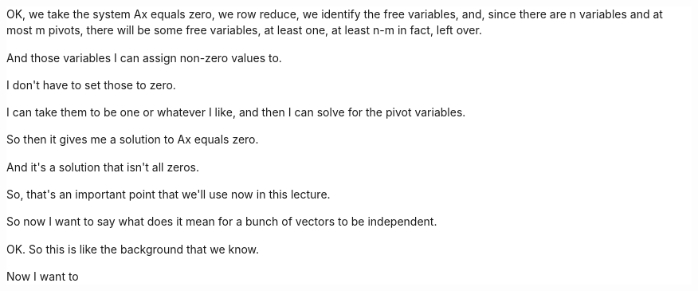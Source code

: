   <span m="216200">OK,</span> <span m="216650">we</span> <span
  m="216850">take</span> <span m="217110">the</span> <span
  m="217250">system</span> <span m="217670">Ax</span> <span
  m="218020">equals</span> <span m="218340">zero,</span> <span
  m="218860">we</span> <span m="219200">row</span> <span
  m="219480">reduce,</span> <span m="220220">we</span> <span
  m="220640">identify</span> <span m="221370">the</span> <span
  m="221510">free</span> <span m="221780">variables,</span> <span
  m="222370">and,</span> <span m="222950">since</span> <span
  m="223470">there</span> <span m="223700">are</span> <span m="223980">n</span>
  <span m="224310">variables</span> <span m="225600">and</span> <span
  m="226620">at</span> <span m="226830">most</span> <span m="227500">m</span>
  <span m="227890">pivots,</span> <span m="228690">there</span> <span
  m="228960">will</span> <span m="229120">be</span> <span m="229910">some</span>
  <span m="230320">free</span> <span m="230520">variables,</span> <span
  m="230980">at</span> <span m="231090">least</span> <span
  m="231400">one,</span> <span m="231840">at</span> <span
  m="231960">least</span> <span m="232260">n-m</span> <span m="233240">in</span>
  <span m="233400">fact,</span> <span m="233740">left</span> <span
  m="234080">over.</span></p><p><span m="235090">And</span> <span
  m="235440">those</span> <span m="235780">variables</span> <span
  m="236360">I</span> <span m="236500">can</span> <span m="236700">assign</span>
  <span m="237690">non-zero</span> <span m="238510">values</span> <span
  m="239030">to.</span></p><p><span m="240480">I</span> <span
  m="240580">don't</span> <span m="240790">have</span> <span
  m="240980">to</span> <span m="241130">set</span> <span m="241430">those</span>
  <span m="241700">to</span> <span m="241780">zero.</span></p><p><span
  m="242110">I</span> <span m="242220">can</span> <span m="242400">take</span>
  <span m="242630">them</span> <span m="242810">to</span> <span
  m="242880">be</span> <span m="243040">one</span> <span m="243470">or</span>
  <span m="243550">whatever</span> <span m="243960">I</span> <span
  m="244020">like,</span> <span m="244580">and</span> <span
  m="245030">then</span> <span m="245220">I</span> <span m="245340">can</span>
  <span m="245590">solve</span> <span m="246220">for</span> <span
  m="246320">the</span> <span m="246470">pivot</span> <span
  m="246890">variables.</span></p><p><span m="247970">So</span> <span
  m="248210">then</span> <span m="248500">it</span> <span
  m="248650">gives</span> <span m="248830">me</span> <span m="248970">a</span>
  <span m="249100">solution</span> <span m="250120">to</span> <span
  m="250340">Ax</span> <span m="250770">equals</span> <span
  m="251080">zero.</span></p><p><span m="251870">And</span> <span
  m="252090">it's</span> <span m="252280">a</span> <span
  m="252380">solution</span> <span m="252940">that</span> <span
  m="253090">isn't</span> <span m="253410">all</span> <span
  m="253660">zeros.</span></p><p><span m="255820">So,</span> <span
  m="259089">that's</span> <span m="259500">an</span> <span
  m="259970">important</span> <span m="260910">point</span> <span
  m="261279">that</span> <span m="261500">we'll</span> <span
  m="261769">use</span> <span m="262420">now</span> <span m="262930">in</span>
  <span m="263240">this</span> <span m="264100">lecture.</span></p><p><span
  m="266350">So</span> <span m="266460">now</span> <span m="266660">I</span>
  <span m="266780">want</span> <span m="266990">to</span> <span
  m="267120">say</span> <span m="267280">what</span> <span
  m="267490">does</span> <span m="267640">it</span> <span m="267790">mean</span>
  <span m="268500">for</span> <span m="268850">a</span> <span
  m="268890">bunch</span> <span m="269200">of</span> <span
  m="269460">vectors</span> <span m="270110">to</span> <span
  m="270210">be</span> <span m="270370">independent.</span></p><p><span
  m="271470">OK.</span> <span m="272370">So</span> <span m="272990">this</span>
  <span m="273190">is</span> <span m="273360">like</span> <span
  m="274140">the</span> <span m="274670">background</span> <span
  m="275290">that</span> <span m="275420">we</span> <span
  m="275580">know.</span></p><p><span m="276360">Now</span> <span
  m="276570">I</span> <span m="276660">want</span> <span m="276860">to</span>